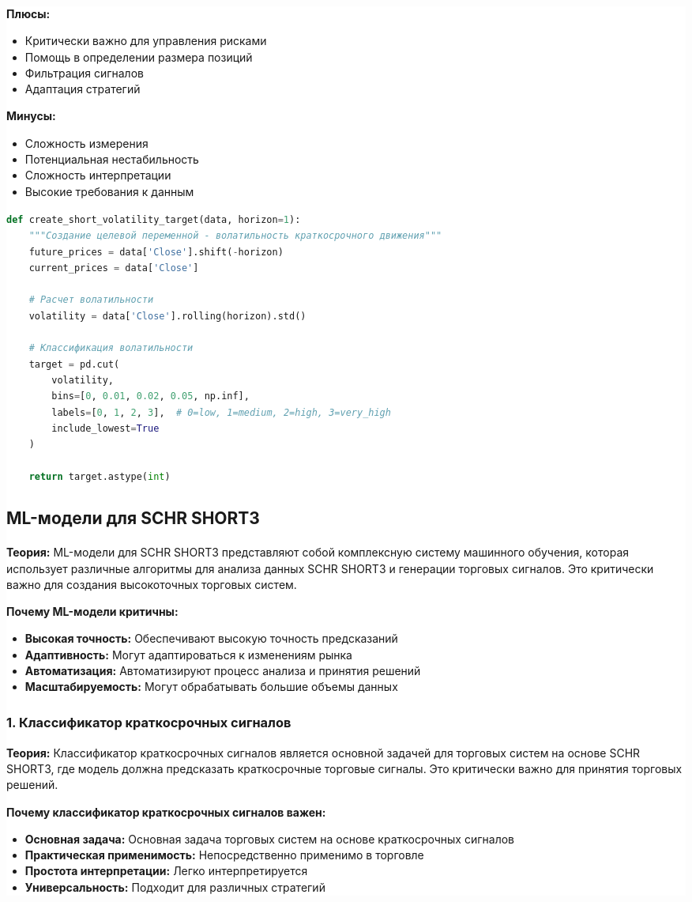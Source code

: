 **Плюсы:**
- Критически важно для управления рисками
- Помощь в определении размера позиций
- Фильтрация сигналов
- Адаптация стратегий

**Минусы:**
- Сложность измерения
- Потенциальная нестабильность
- Сложность интерпретации
- Высокие требования к данным

```python
def create_short_volatility_target(data, horizon=1):
    """Создание целевой переменной - волатильность краткосрочного движения"""
    future_prices = data['Close'].shift(-horizon)
    current_prices = data['Close']
    
    # Расчет волатильности
    volatility = data['Close'].rolling(horizon).std()
    
    # Классификация волатильности
    target = pd.cut(
        volatility,
        bins=[0, 0.01, 0.02, 0.05, np.inf],
        labels=[0, 1, 2, 3],  # 0=low, 1=medium, 2=high, 3=very_high
        include_lowest=True
    )
    
    return target.astype(int)
```

## ML-модели для SCHR SHORT3

**Теория:** ML-модели для SCHR SHORT3 представляют собой комплексную систему машинного обучения, которая использует различные алгоритмы для анализа данных SCHR SHORT3 и генерации торговых сигналов. Это критически важно для создания высокоточных торговых систем.

**Почему ML-модели критичны:**
- **Высокая точность:** Обеспечивают высокую точность предсказаний
- **Адаптивность:** Могут адаптироваться к изменениям рынка
- **Автоматизация:** Автоматизируют процесс анализа и принятия решений
- **Масштабируемость:** Могут обрабатывать большие объемы данных

### 1. Классификатор краткосрочных сигналов

**Теория:** Классификатор краткосрочных сигналов является основной задачей для торговых систем на основе SCHR SHORT3, где модель должна предсказать краткосрочные торговые сигналы. Это критически важно для принятия торговых решений.

**Почему классификатор краткосрочных сигналов важен:**
- **Основная задача:** Основная задача торговых систем на основе краткосрочных сигналов
- **Практическая применимость:** Непосредственно применимо в торговле
- **Простота интерпретации:** Легко интерпретируется
- **Универсальность:** Подходит для различных стратегий
